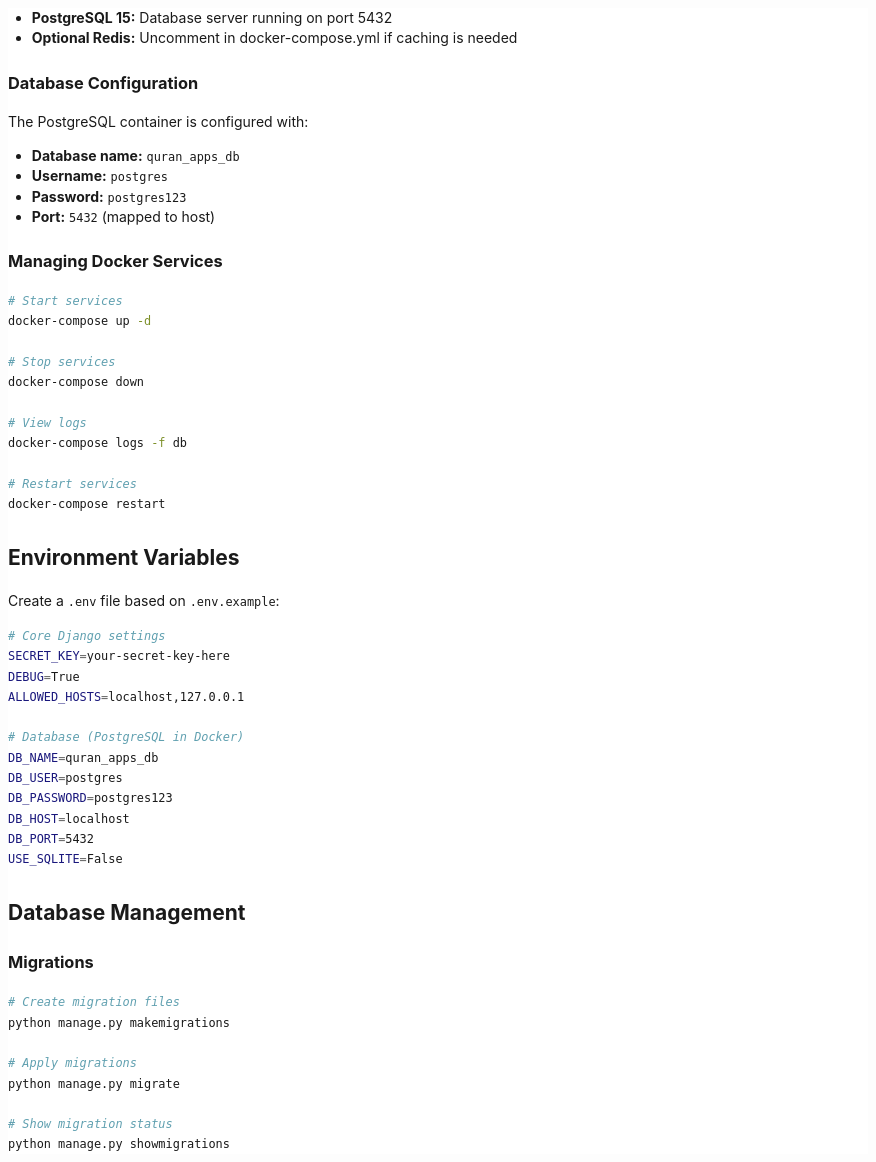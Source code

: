 - **PostgreSQL 15:** Database server running on port 5432
- **Optional Redis:** Uncomment in docker-compose.yml if caching is needed

### Database Configuration

The PostgreSQL container is configured with:
- **Database name:** `quran_apps_db`
- **Username:** `postgres`
- **Password:** `postgres123`
- **Port:** `5432` (mapped to host)

### Managing Docker Services

```bash
# Start services
docker-compose up -d

# Stop services
docker-compose down

# View logs
docker-compose logs -f db

# Restart services
docker-compose restart
```

## Environment Variables

Create a `.env` file based on `.env.example`:

```bash
# Core Django settings
SECRET_KEY=your-secret-key-here
DEBUG=True
ALLOWED_HOSTS=localhost,127.0.0.1

# Database (PostgreSQL in Docker)
DB_NAME=quran_apps_db
DB_USER=postgres
DB_PASSWORD=postgres123
DB_HOST=localhost
DB_PORT=5432
USE_SQLITE=False
```

## Database Management

### Migrations

```bash
# Create migration files
python manage.py makemigrations

# Apply migrations
python manage.py migrate

# Show migration status
python manage.py showmigrations
```
